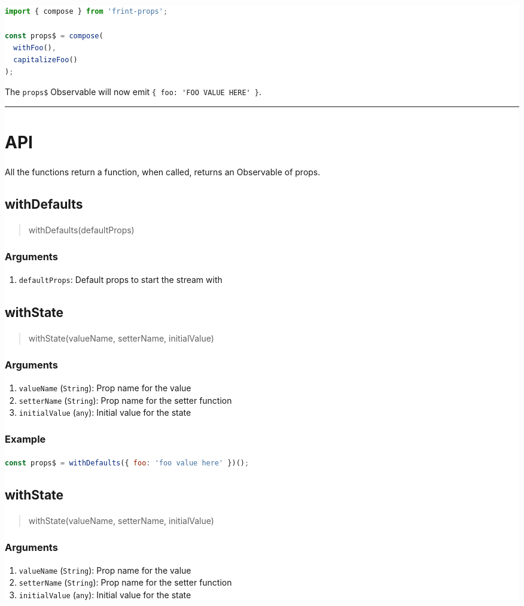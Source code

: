 ```js
import { compose } from 'frint-props';

const props$ = compose(
  withFoo(),
  capitalizeFoo()
);
```

The `props$` Observable will now emit `{ foo: 'FOO VALUE HERE' }`.

---

# API

All the functions return a function, when called, returns an Observable of props.



## withDefaults

> withDefaults(defaultProps)

### Arguments

1. `defaultProps`: Default props to start the stream with



## withState

> withState(valueName, setterName, initialValue)

### Arguments

1. `valueName` (`String`): Prop name for the value
1. `setterName` (`String`): Prop name for the setter function
1. `initialValue` (`any`): Initial value for the state

### Example

```js
const props$ = withDefaults({ foo: 'foo value here' })();
```



## withState

> withState(valueName, setterName, initialValue)

### Arguments

1. `valueName` (`String`): Prop name for the value
1. `setterName` (`String`): Prop name for the setter function
1. `initialValue` (`any`): Initial value for the state
